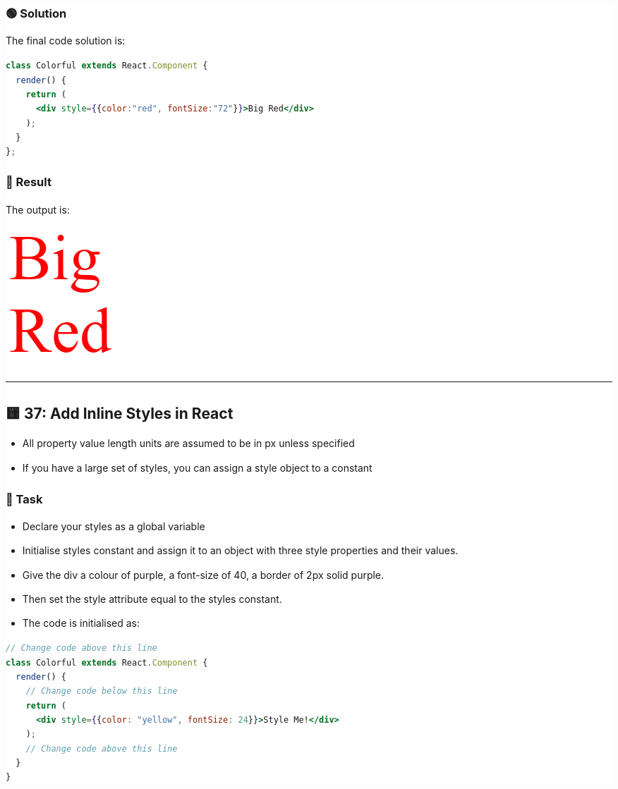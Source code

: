 <h3 class="solution"> 🟢 Solution </h3>

The final code solution is:

```jsx
class Colorful extends React.Component {
  render() {
    return (
      <div style={{color:"red", fontSize:"72"}}>Big Red</div>
    );
  }
};
```

<h3 class="result"> 🔵 Result</h3>

The output is:

![](screenshots/2023-02-02-10-33-41.png)

<hr>


## 🟨 37: Add Inline Styles in React

- All property value length units are assumed to be in px unless specified

- If you have a large set of styles, you can assign a style object to a constant


<h3 class="task"> 🔴 Task </h3>



- Declare your styles as a global variable

- Initialise styles constant and assign it to an object with three style properties and their values.

- Give the div a colour of purple, a font-size of 40, a border of 2px solid purple.

- Then set the style attribute equal to the styles constant.

- The code is initialised as:

```jsx
// Change code above this line
class Colorful extends React.Component {
  render() {
    // Change code below this line
    return (
      <div style={{color: "yellow", fontSize: 24}}>Style Me!</div>
    );
    // Change code above this line
  }
}
```
